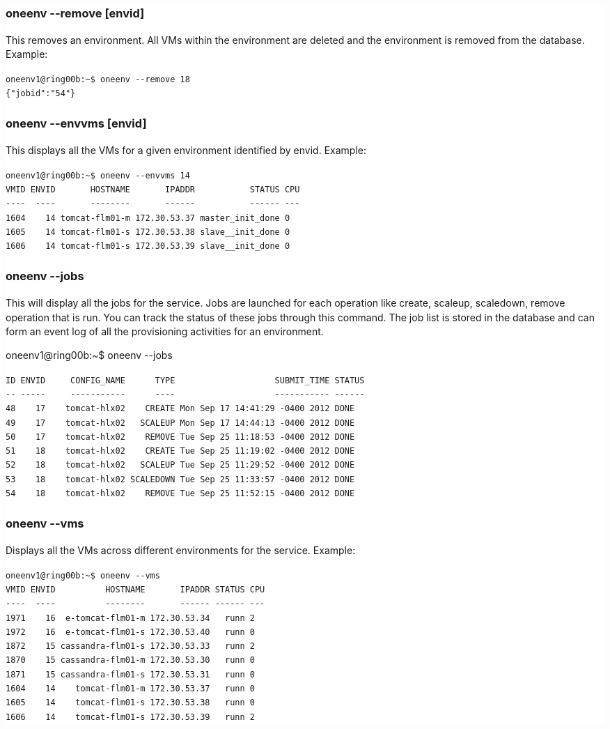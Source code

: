 
### oneenv --remove [envid] ###
This removes an environment. All VMs within the environment are deleted and the
environment is removed from the database.
Example:

~~~
oneenv1@ring00b:~$ oneenv --remove 18
{"jobid":"54"}
~~~

###  oneenv --envvms [envid] ###

This displays all the VMs for a given environment identified by envid.
Example:

~~~
oneenv1@ring00b:~$ oneenv --envvms 14
VMID ENVID       HOSTNAME       IPADDR           STATUS CPU
----  ----       --------       ------           ------ ---
1604    14 tomcat-flm01-m 172.30.53.37 master_init_done 0
1605    14 tomcat-flm01-s 172.30.53.38 slave__init_done 0
1606    14 tomcat-flm01-s 172.30.53.39 slave__init_done 0
~~~


### oneenv --jobs ###

This will display all the jobs for the service. Jobs are launched for each operation like create, scaleup, scaledown, remove operation that is run. You can track the status of these jobs through this command. The job list is stored in the database and can form an event log of all the provisioning activities for an environment.

oneenv1@ring00b:~$ oneenv --jobs

~~~
ID ENVID     CONFIG_NAME      TYPE                    SUBMIT_TIME STATUS
-- -----     -----------      ----                    ----------- ------
48    17    tomcat-hlx02    CREATE Mon Sep 17 14:41:29 -0400 2012 DONE
49    17    tomcat-hlx02   SCALEUP Mon Sep 17 14:44:13 -0400 2012 DONE
50    17    tomcat-hlx02    REMOVE Tue Sep 25 11:18:53 -0400 2012 DONE
51    18    tomcat-hlx02    CREATE Tue Sep 25 11:19:02 -0400 2012 DONE
52    18    tomcat-hlx02   SCALEUP Tue Sep 25 11:29:52 -0400 2012 DONE
53    18    tomcat-hlx02 SCALEDOWN Tue Sep 25 11:33:57 -0400 2012 DONE
54    18    tomcat-hlx02    REMOVE Tue Sep 25 11:52:15 -0400 2012 DONE
~~~


### oneenv --vms ###
Displays all the VMs across different environments for the service.
Example:

~~~
oneenv1@ring00b:~$ oneenv --vms
VMID ENVID          HOSTNAME       IPADDR STATUS CPU
----  ----          --------       ------ ------ ---
1971    16  e-tomcat-flm01-m 172.30.53.34   runn 2
1972    16  e-tomcat-flm01-s 172.30.53.40   runn 0
1872    15 cassandra-flm01-s 172.30.53.33   runn 2
1870    15 cassandra-flm01-m 172.30.53.30   runn 0
1871    15 cassandra-flm01-s 172.30.53.31   runn 0
1604    14    tomcat-flm01-m 172.30.53.37   runn 0
1605    14    tomcat-flm01-s 172.30.53.38   runn 0
1606    14    tomcat-flm01-s 172.30.53.39   runn 2
~~~
